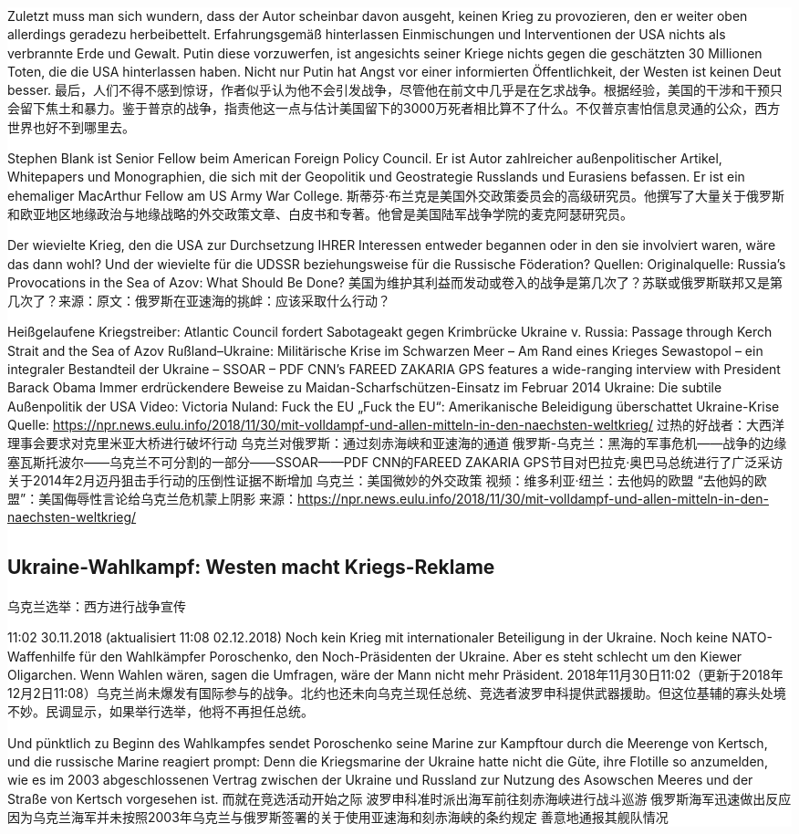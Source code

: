 Zuletzt muss man sich wundern, dass der Autor scheinbar davon ausgeht, keinen Krieg zu provozieren, den er weiter oben allerdings geradezu herbeibettelt. Erfahrungsgemäß hinterlassen Einmischungen und Interventionen der USA nichts als verbrannte Erde und Gewalt. Putin diese vorzuwerfen, ist angesichts seiner Kriege nichts gegen die geschätzten 30 Millionen Toten, die die USA hinterlassen haben. Nicht nur Putin hat Angst vor einer informierten Öffentlichkeit, der Westen ist keinen Deut besser.
最后，人们不得不感到惊讶，作者似乎认为他不会引发战争，尽管他在前文中几乎是在乞求战争。根据经验，美国的干涉和干预只会留下焦土和暴力。鉴于普京的战争，指责他这一点与估计美国留下的3000万死者相比算不了什么。不仅普京害怕信息灵通的公众，西方世界也好不到哪里去。

Stephen Blank ist Senior Fellow beim American Foreign Policy Council. Er ist Autor zahlreicher außenpolitischer Artikel, Whitepapers und Monographien, die sich mit der Geopolitik und Geostrategie Russlands und Eurasiens befassen. Er ist ein ehemaliger MacArthur Fellow am US Army War College.
斯蒂芬·布兰克是美国外交政策委员会的高级研究员。他撰写了大量关于俄罗斯和欧亚地区地缘政治与地缘战略的外交政策文章、白皮书和专著。他曾是美国陆军战争学院的麦克阿瑟研究员。

Der wievielte Krieg, den die USA zur Durchsetzung IHRER Interessen entweder begannen oder in den sie involviert waren, wäre das dann wohl? Und der wievielte für die UDSSR beziehungsweise für die Russische Föderation? Quellen: Originalquelle: Russia’s Provocations in the Sea of Azov: What Should Be Done?
美国为维护其利益而发动或卷入的战争是第几次了？苏联或俄罗斯联邦又是第几次了？来源：原文：俄罗斯在亚速海的挑衅：应该采取什么行动？

Heißgelaufene Kriegstreiber: Atlantic Council fordert Sabotageakt gegen Krimbrücke Ukraine v. Russia: Passage through Kerch Strait and the Sea of Azov Rußland–Ukraine: Militärische Krise im Schwarzen Meer – Am Rand eines Krieges Sewastopol – ein integraler Bestandteil der Ukraine – SSOAR – PDF CNN’s FAREED ZAKARIA GPS features a wide-ranging interview with President Barack Obama Immer erdrückendere Beweise zu Maidan-Scharfschützen-Einsatz im Februar 2014 Ukraine: Die subtile Außenpolitik der USA Video: Victoria Nuland: Fuck the EU „Fuck the EU“: Amerikanische Beleidigung überschattet Ukraine-Krise Quelle: https://npr.news.eulu.info/2018/11/30/mit-volldampf-und-allen-mitteln-in-den-naechsten-weltkrieg/
过热的好战者：大西洋理事会要求对克里米亚大桥进行破坏行动
乌克兰对俄罗斯：通过刻赤海峡和亚速海的通道
俄罗斯-乌克兰：黑海的军事危机——战争的边缘
塞瓦斯托波尔——乌克兰不可分割的一部分——SSOAR——PDF
CNN的FAREED ZAKARIA GPS节目对巴拉克·奥巴马总统进行了广泛采访
关于2014年2月迈丹狙击手行动的压倒性证据不断增加
乌克兰：美国微妙的外交政策
视频：维多利亚·纽兰：去他妈的欧盟
“去他妈的欧盟”：美国侮辱性言论给乌克兰危机蒙上阴影
来源：https://npr.news.eulu.info/2018/11/30/mit-volldampf-und-allen-mitteln-in-den-naechsten-weltkrieg/

## Ukraine-Wahlkampf: Westen macht Kriegs-Reklame
乌克兰选举：西方进行战争宣传

11:02 30.11.2018 (aktualisiert 11:08 02.12.2018) Noch kein Krieg mit internationaler Beteiligung in der Ukraine. Noch keine NATO-Waffenhilfe für den Wahlkämpfer Poroschenko, den Noch-Präsidenten der Ukraine. Aber es steht schlecht um den Kiewer Oligarchen. Wenn Wahlen wären, sagen die Umfragen, wäre der Mann nicht mehr Präsident.
2018年11月30日11:02（更新于2018年12月2日11:08）乌克兰尚未爆发有国际参与的战争。北约也还未向乌克兰现任总统、竞选者波罗申科提供武器援助。但这位基辅的寡头处境不妙。民调显示，如果举行选举，他将不再担任总统。

Und pünktlich zu Beginn des Wahlkampfes sendet Poroschenko seine Marine zur Kampftour durch die Meerenge von Kertsch, und die russische Marine reagiert prompt: Denn die Kriegsmarine der Ukraine hatte nicht die Güte, ihre Flotille so anzumelden, wie es im 2003 abgeschlossenen Vertrag zwischen der Ukraine und Russland zur Nutzung des Asowschen Meeres und der Straße von Kertsch vorgesehen ist.
而就在竞选活动开始之际 波罗申科准时派出海军前往刻赤海峡进行战斗巡游 俄罗斯海军迅速做出反应 因为乌克兰海军并未按照2003年乌克兰与俄罗斯签署的关于使用亚速海和刻赤海峡的条约规定 善意地通报其舰队情况
